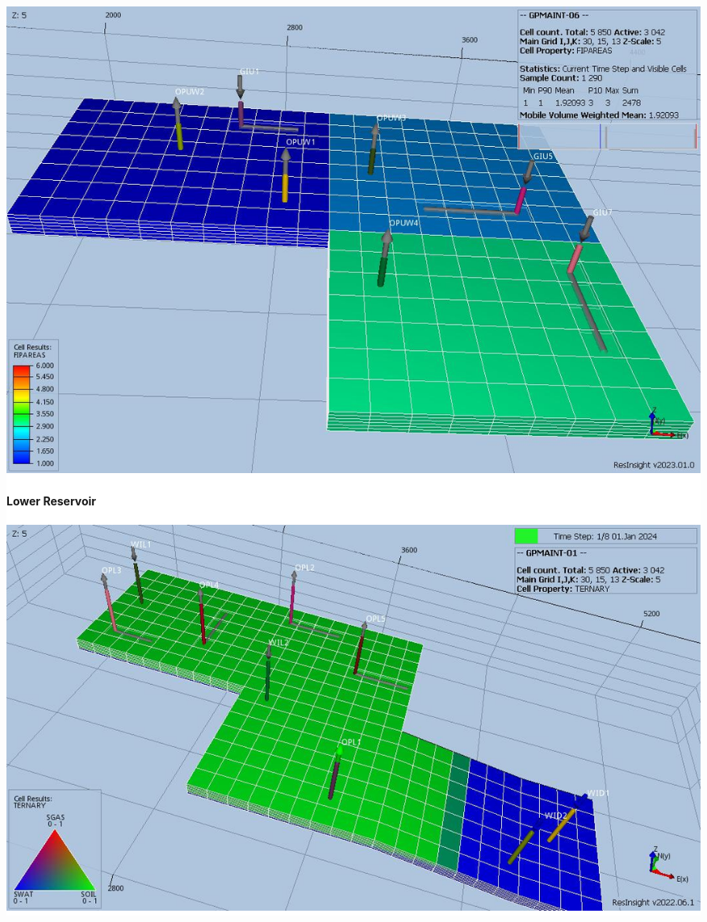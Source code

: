 ![](plots/gpmain-model-upper-fip.jpg)

#### Lower Reservoir

![](plots/gpmain-model-lower-ternary.jpg)
